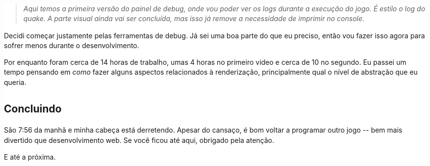> <iframe width="560" height="315" src="https://www.youtube-nocookie.com/embed/fHC2aTY2BoQ" title="YouTube video player" frameborder="0" allow="accelerometer; autoplay; clipboard-write; encrypted-media; gyroscope; picture-in-picture" allowfullscreen></iframe>
>
> _Aqui temos a primeira versão do painel de debug, onde vou poder ver os logs durante a execução do jogo. É estilo o
> log do quake. A parte visual ainda vai ser concluída, mas isso já remove a necessidade de imprimir no console._

Decidi começar justamente pelas ferramentas de debug. Já sei uma boa parte do que eu preciso, então vou fazer isso agora para sofrer menos durante o desenvolvimento.

Por enquanto foram cerca de 14 horas de trabalho, umas 4 horas no primeiro video e cerca de 10 no segundo. Eu passei um tempo pensando em _como_ fazer alguns aspectos relacionados à renderização, principalmente qual o nível de abstração que eu queria.

## Concluindo

São 7:56 da manhã e minha cabeça está derretendo. Apesar do cansaço, é bom voltar a programar outro jogo -- bem mais divertido que desenvolvimento web. Se você ficou até aqui, obrigado pela atenção.

E até a próxima.
